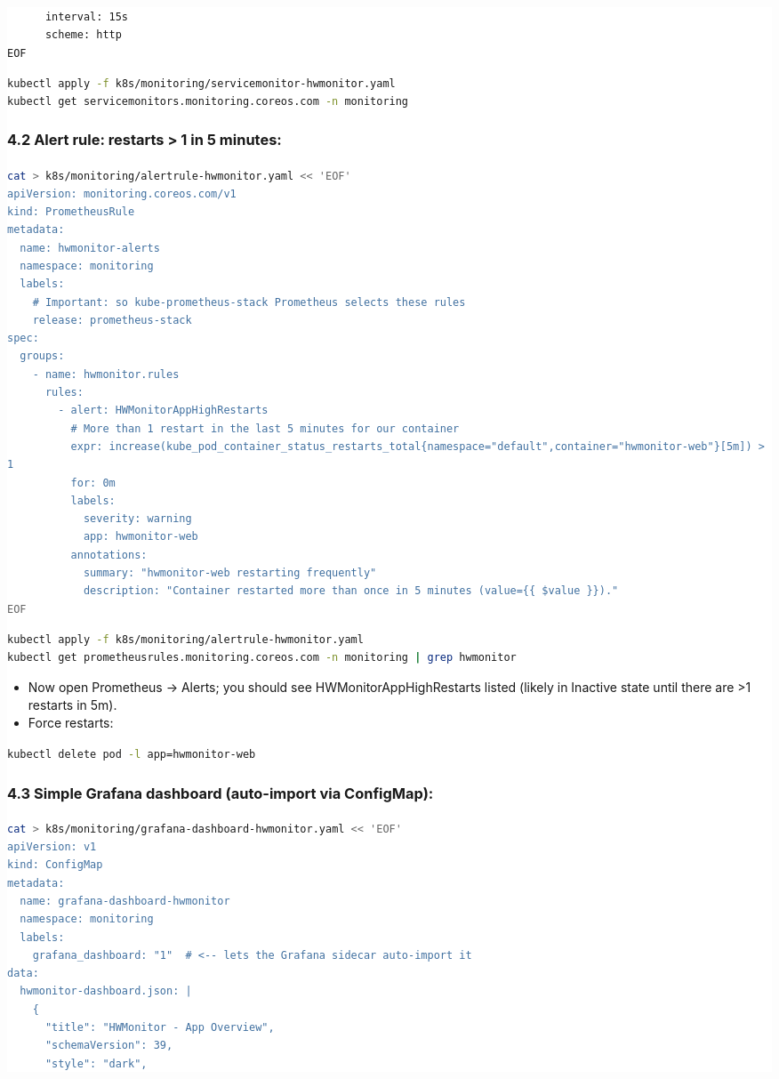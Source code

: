 ```bash
      interval: 15s
      scheme: http
EOF
```
```bash
kubectl apply -f k8s/monitoring/servicemonitor-hwmonitor.yaml
kubectl get servicemonitors.monitoring.coreos.com -n monitoring
```
### 4.2 Alert rule: restarts > 1 in 5 minutes:
```bash
cat > k8s/monitoring/alertrule-hwmonitor.yaml << 'EOF'
apiVersion: monitoring.coreos.com/v1
kind: PrometheusRule
metadata:
  name: hwmonitor-alerts
  namespace: monitoring
  labels:
    # Important: so kube-prometheus-stack Prometheus selects these rules
    release: prometheus-stack
spec:
  groups:
    - name: hwmonitor.rules
      rules:
        - alert: HWMonitorAppHighRestarts
          # More than 1 restart in the last 5 minutes for our container
          expr: increase(kube_pod_container_status_restarts_total{namespace="default",container="hwmonitor-web"}[5m]) > 1
          for: 0m
          labels:
            severity: warning
            app: hwmonitor-web
          annotations:
            summary: "hwmonitor-web restarting frequently"
            description: "Container restarted more than once in 5 minutes (value={{ $value }})."
EOF
```
```bash
kubectl apply -f k8s/monitoring/alertrule-hwmonitor.yaml
kubectl get prometheusrules.monitoring.coreos.com -n monitoring | grep hwmonitor
```
- Now open Prometheus → Alerts; you should see HWMonitorAppHighRestarts listed (likely in Inactive state until there are >1 restarts in 5m).  
- Force restarts:
```bash
kubectl delete pod -l app=hwmonitor-web
```
### 4.3 Simple Grafana dashboard (auto-import via ConfigMap):
```bash
cat > k8s/monitoring/grafana-dashboard-hwmonitor.yaml << 'EOF'
apiVersion: v1
kind: ConfigMap
metadata:
  name: grafana-dashboard-hwmonitor
  namespace: monitoring
  labels:
    grafana_dashboard: "1"  # <-- lets the Grafana sidecar auto-import it
data:
  hwmonitor-dashboard.json: |
    {
      "title": "HWMonitor - App Overview",
      "schemaVersion": 39,
      "style": "dark",
```